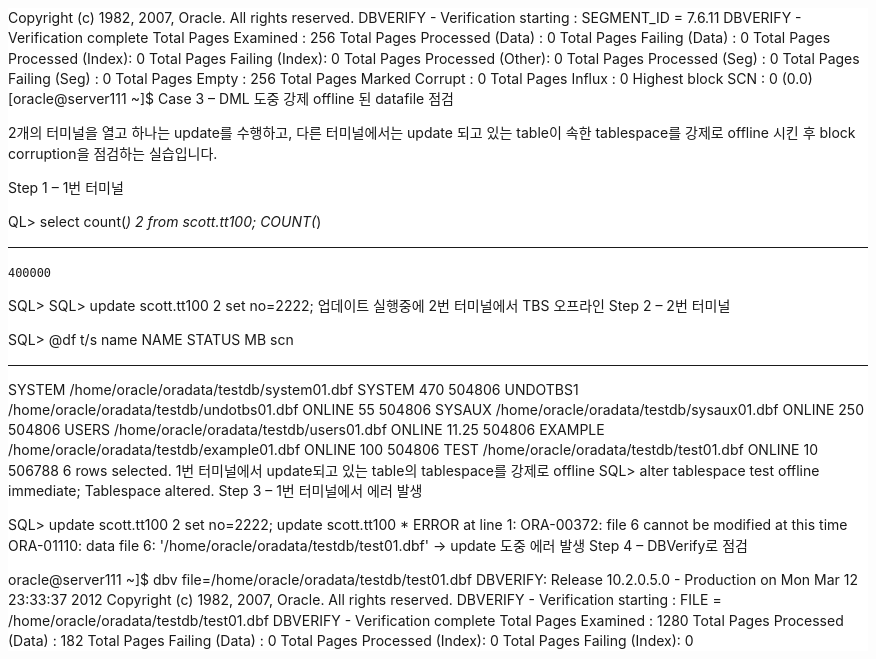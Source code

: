 Copyright (c) 1982, 2007, Oracle.  All rights reserved.
DBVERIFY - Verification starting : SEGMENT_ID = 7.6.11
DBVERIFY - Verification complete
Total Pages Examined         : 256
Total Pages Processed (Data) : 0
Total Pages Failing   (Data) : 0
Total Pages Processed (Index): 0
Total Pages Failing   (Index): 0
Total Pages Processed (Other): 0
Total Pages Processed (Seg)  : 0
Total Pages Failing   (Seg)  : 0
Total Pages Empty            : 256
Total Pages Marked Corrupt   : 0
Total Pages Influx           : 0
Highest block SCN            : 0 (0.0)
[oracle@server111 ~]$
Case 3 – DML 도중 강제 offline 된 datafile 점검</p>
<p>2개의 터미널을 열고 하나는 update를 수행하고, 다른 터미널에서는 update 되고 있는 table이 속한 tablespace를 강제로 offline 시킨 후 block corruption을 점검하는 실습입니다.</p>
<p>Step 1 – 1번 터미널</p>
<p>QL&gt; select count(<em>)
  2  from scott.tt100;
  COUNT(</em>)</p>
<hr />
<pre><code>400000</code></pre><p>SQL&gt; 
SQL&gt; update scott.tt100
  2  set no=2222;
업데이트 실행중에 2번 터미널에서 TBS 오프라인
Step 2 – 2번 터미널</p>
<p>SQL&gt; @df
t/s name             NAME                                          STATUS         MB         scn</p>
<hr />
<p>SYSTEM               /home/oracle/oradata/testdb/system01.dbf      SYSTEM               470  504806
UNDOTBS1             /home/oracle/oradata/testdb/undotbs01.dbf     ONLINE                55  504806
SYSAUX               /home/oracle/oradata/testdb/sysaux01.dbf      ONLINE               250  504806
USERS                /home/oracle/oradata/testdb/users01.dbf       ONLINE             11.25  504806
EXAMPLE              /home/oracle/oradata/testdb/example01.dbf     ONLINE               100  504806
TEST                 /home/oracle/oradata/testdb/test01.dbf        ONLINE                10  506788
6 rows selected.
1번 터미널에서 update되고 있는 table의 tablespace를 강제로 offline
SQL&gt; alter tablespace test offline immediate;
Tablespace altered.
Step 3 – 1번 터미널에서 에러 발생</p>
<p>SQL&gt; update scott.tt100
2 set no=2222;
update scott.tt100
*
ERROR at line 1:
ORA-00372: file 6 cannot be modified at this time
ORA-01110: data file 6: '/home/oracle/oradata/testdb/test01.dbf'
-&gt; update 도중 에러 발생
Step 4 – DBVerify로 점검</p>
<p>oracle@server111 ~]$ dbv file=/home/oracle/oradata/testdb/test01.dbf
DBVERIFY: Release 10.2.0.5.0 - Production on Mon Mar 12 23:33:37 2012
Copyright (c) 1982, 2007, Oracle.  All rights reserved.
DBVERIFY - Verification starting : FILE = /home/oracle/oradata/testdb/test01.dbf
DBVERIFY - Verification complete
Total Pages Examined         : 1280
Total Pages Processed (Data) : 182
Total Pages Failing   (Data) : 0
Total Pages Processed (Index): 0
Total Pages Failing   (Index): 0